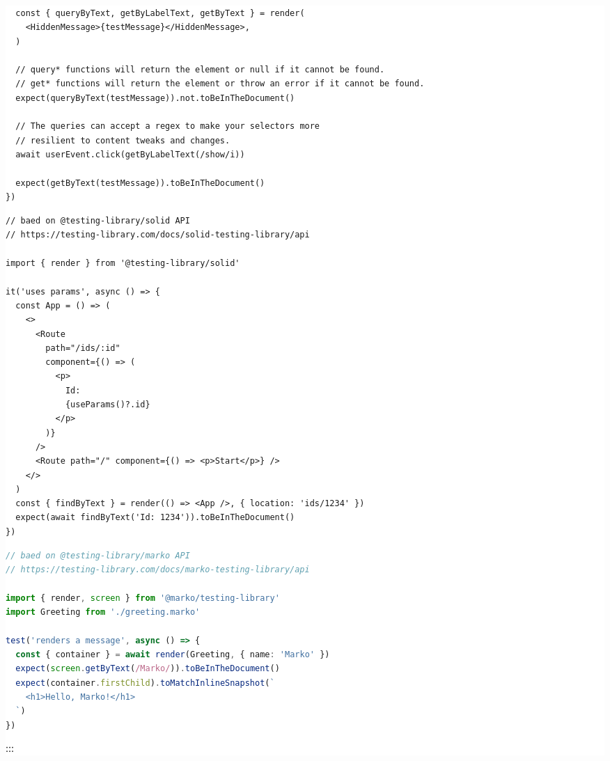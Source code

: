 ```tsx [preact]
  const { queryByText, getByLabelText, getByText } = render(
    <HiddenMessage>{testMessage}</HiddenMessage>,
  )

  // query* functions will return the element or null if it cannot be found.
  // get* functions will return the element or throw an error if it cannot be found.
  expect(queryByText(testMessage)).not.toBeInTheDocument()

  // The queries can accept a regex to make your selectors more
  // resilient to content tweaks and changes.
  await userEvent.click(getByLabelText(/show/i))

  expect(getByText(testMessage)).toBeInTheDocument()
})
```
```tsx [solid]
// baed on @testing-library/solid API
// https://testing-library.com/docs/solid-testing-library/api

import { render } from '@testing-library/solid'

it('uses params', async () => {
  const App = () => (
    <>
      <Route
        path="/ids/:id"
        component={() => (
          <p>
            Id:
            {useParams()?.id}
          </p>
        )}
      />
      <Route path="/" component={() => <p>Start</p>} />
    </>
  )
  const { findByText } = render(() => <App />, { location: 'ids/1234' })
  expect(await findByText('Id: 1234')).toBeInTheDocument()
})
```
```ts [marko]
// baed on @testing-library/marko API
// https://testing-library.com/docs/marko-testing-library/api

import { render, screen } from '@marko/testing-library'
import Greeting from './greeting.marko'

test('renders a message', async () => {
  const { container } = await render(Greeting, { name: 'Marko' })
  expect(screen.getByText(/Marko/)).toBeInTheDocument()
  expect(container.firstChild).toMatchInlineSnapshot(`
    <h1>Hello, Marko!</h1>
  `)
})
```
:::
